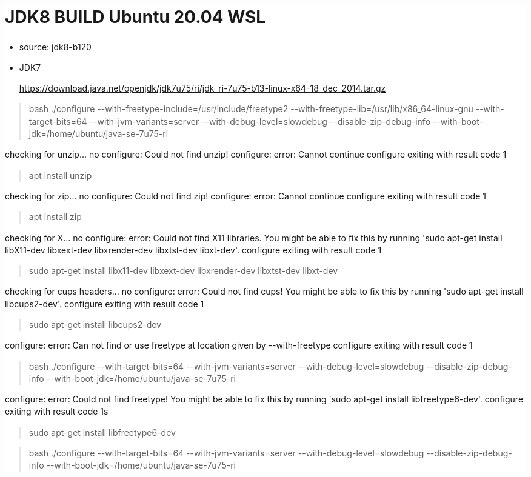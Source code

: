 # JDK8 BUILD Ubuntu 20.04 WSL

- source: jdk8-b120

- JDK7

    https://download.java.net/openjdk/jdk7u75/ri/jdk_ri-7u75-b13-linux-x64-18_dec_2014.tar.gz


> bash ./configure --with-freetype-include=/usr/include/freetype2 --with-freetype-lib=/usr/lib/x86_64-linux-gnu --with-target-bits=64 --with-jvm-variants=server --with-debug-level=slowdebug --disable-zip-debug-info --with-boot-jdk=/home/ubuntu/java-se-7u75-ri

checking for unzip... no
configure: Could not find unzip!
configure: error: Cannot continue
configure exiting with result code 1


> apt install unzip


checking for zip... no
configure: Could not find zip!
configure: error: Cannot continue
configure exiting with result code 1


> apt install zip

checking for X... no
configure: error: Could not find X11 libraries. You might be able to fix this by running 'sudo apt-get install libX11-dev libxext-dev libxrender-dev libxtst-dev libxt-dev'.
configure exiting with result code 1

> sudo apt-get install libx11-dev libxext-dev libxrender-dev libxtst-dev libxt-dev

checking for cups headers... no
configure: error: Could not find cups! You might be able to fix this by running 'sudo apt-get install libcups2-dev'.
configure exiting with result code 1

> sudo apt-get install libcups2-dev

configure: error: Can not find or use freetype at location given by --with-freetype
configure exiting with result code 1

> bash ./configure --with-target-bits=64 --with-jvm-variants=server --with-debug-level=slowdebug --disable-zip-debug-info --with-boot-jdk=/home/ubuntu/java-se-7u75-ri

configure: error: Could not find freetype! You might be able to fix this by running 'sudo apt-get install libfreetype6-dev'.
configure exiting with result code 1s

> sudo apt-get install libfreetype6-dev

> bash ./configure --with-target-bits=64 --with-jvm-variants=server --with-debug-level=slowdebug --disable-zip-debug-info --with-boot-jdk=/home/ubuntu/java-se-7u75-ri
